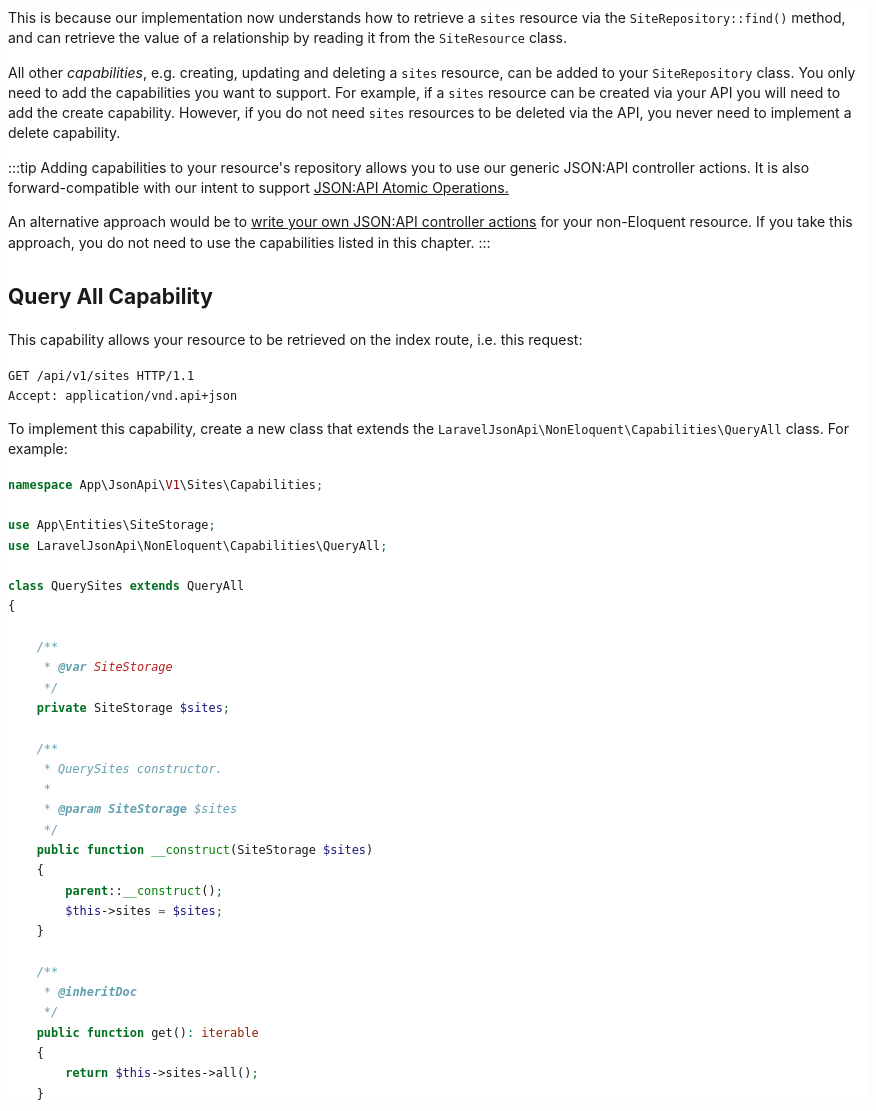 This is because our implementation now understands how to retrieve a `sites`
resource via the `SiteRepository::find()` method, and can retrieve the value
of a relationship by reading it from the `SiteResource` class.

All other *capabilities*, e.g. creating, updating and deleting a `sites`
resource, can be added to your `SiteRepository` class. You only need to add the
capabilities you want to support. For example, if a `sites` resource can be
created via your API you will need to add the create capability. However, if
you do not need `sites` resources to be deleted via the API, you never need
to implement a delete capability.

:::tip
Adding capabilities to your resource's repository allows you to use our generic
JSON:API controller actions. It is also forward-compatible with our intent to
support [JSON:API Atomic Operations.](https://jsonapi.org/ext/atomic/)

An alternative approach would be to
[write your own JSON:API controller actions](../routing/writing-actions.md)
for your non-Eloquent resource. If you take this approach, you do not need to
use the capabilities listed in this chapter.
:::

## Query All Capability

This capability allows your resource to be retrieved on the index route, i.e.
this request:

```http
GET /api/v1/sites HTTP/1.1
Accept: application/vnd.api+json
```

To implement this capability, create a new class that extends the
`LaravelJsonApi\NonEloquent\Capabilities\QueryAll` class. For example:

```php
namespace App\JsonApi\V1\Sites\Capabilities;

use App\Entities\SiteStorage;
use LaravelJsonApi\NonEloquent\Capabilities\QueryAll;

class QuerySites extends QueryAll
{

    /**
     * @var SiteStorage
     */
    private SiteStorage $sites;

    /**
     * QuerySites constructor.
     *
     * @param SiteStorage $sites
     */
    public function __construct(SiteStorage $sites)
    {
        parent::__construct();
        $this->sites = $sites;
    }

    /**
     * @inheritDoc
     */
    public function get(): iterable
    {
        return $this->sites->all();
    }
```
